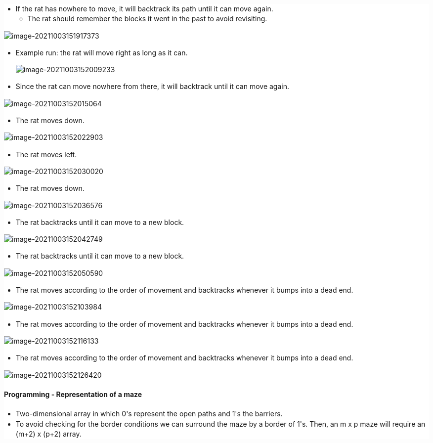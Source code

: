      
  - If the rat has nowhere to move, it will backtrack its path until it can move again. 
    - The rat should remember the blocks it went in the past to avoid revisiting.

<img width="259" alt="image-20211003151917373" src="https://user-images.githubusercontent.com/46957634/135750525-9fc07c52-93d1-4182-8291-96c992ff436c.png">

- Example run: the rat will move right as long as it can.

  <img width="263" alt="image-20211003152009233" src="https://user-images.githubusercontent.com/46957634/135750527-9b809148-1b94-4fdb-ae77-6a7beec5f3ee.png">

- Since the rat can move nowhere from there, it will backtrack until it can move again.

<img width="263" alt="image-20211003152015064" src="https://user-images.githubusercontent.com/46957634/135750530-eb9b0ab2-2f6b-40dc-ba63-da18b725dddc.png">

- The rat moves down.

<img width="263" alt="image-20211003152022903" src="https://user-images.githubusercontent.com/46957634/135750531-a454f999-2a62-4a4e-833d-0b9a3da04553.png">

- The rat moves left.

<img width="263" alt="image-20211003152030020" src="https://user-images.githubusercontent.com/46957634/135750534-c04576bf-bfd6-4fe8-b5c6-a4be7ef09cc5.png">

- The rat moves down.

<img width="263" alt="image-20211003152036576" src="https://user-images.githubusercontent.com/46957634/135750535-922903cb-00d1-475e-b8b6-e1b2b27c47f3.png">


 - The rat backtracks until it can move to a new block.

<img width="263" alt="image-20211003152042749" src="https://user-images.githubusercontent.com/46957634/135750537-a52b15e6-717f-4f98-91bb-1a97ca9d5a43.png">


 - The rat backtracks until it can move to a new block.

<img width="263" alt="image-20211003152050590" src="https://user-images.githubusercontent.com/46957634/135750538-28386a50-9e38-44b7-b5b0-9789f56a4e46.png">

- The rat moves according to the order of movement and backtracks whenever it bumps into a dead end.

<img width="423" alt="image-20211003152103984" src="https://user-images.githubusercontent.com/46957634/135750579-7c7e054f-70c4-425f-92e8-b5025baebd84.png">

- The rat moves according to the order of movement and backtracks whenever it bumps into a dead end.

<img width="423" alt="image-20211003152116133" src="https://user-images.githubusercontent.com/46957634/135750582-440e97db-eafd-4fff-aed1-6ae810347c9d.png">

- The rat moves according to the order of movement and backtracks whenever it bumps into a dead end.

<img width="423" alt="image-20211003152126420" src="https://user-images.githubusercontent.com/46957634/135750584-17017acb-dff5-4a20-a504-681ccec8daf5.png">

#### Programming - Representation of a maze

-  Two-dimensional array in which 0's represent the open paths and 1's the barriers.
-  To avoid checking for the border conditions we can surround the maze by a border of 1's. Then, an m x p maze will require an (m+2) x (p+2) array.
